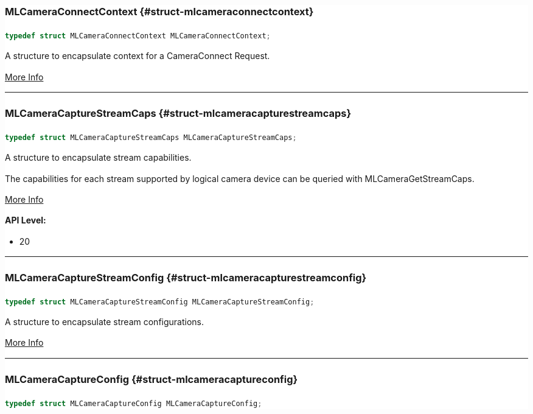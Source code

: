 ### MLCameraConnectContext {#struct-mlcameraconnectcontext}

```cpp
typedef struct MLCameraConnectContext MLCameraConnectContext;
```


A structure to encapsulate context for a CameraConnect Request. 



[More Info](/api-ref/api/Modules/group___camera/struct_m_l_camera_connect_context.md)



-----------

### MLCameraCaptureStreamCaps {#struct-mlcameracapturestreamcaps}

```cpp
typedef struct MLCameraCaptureStreamCaps MLCameraCaptureStreamCaps;
```

A structure to encapsulate stream capabilities. 

The capabilities for each stream supported by logical camera device can be queried with MLCameraGetStreamCaps.



[More Info](/api-ref/api/Modules/group___camera/struct_m_l_camera_capture_stream_caps.md)


**API Level:**
  * 20




-----------

### MLCameraCaptureStreamConfig {#struct-mlcameracapturestreamconfig}

```cpp
typedef struct MLCameraCaptureStreamConfig MLCameraCaptureStreamConfig;
```


A structure to encapsulate stream configurations. 



[More Info](/api-ref/api/Modules/group___camera/struct_m_l_camera_capture_stream_config.md)



-----------

### MLCameraCaptureConfig {#struct-mlcameracaptureconfig}

```cpp
typedef struct MLCameraCaptureConfig MLCameraCaptureConfig;
```
